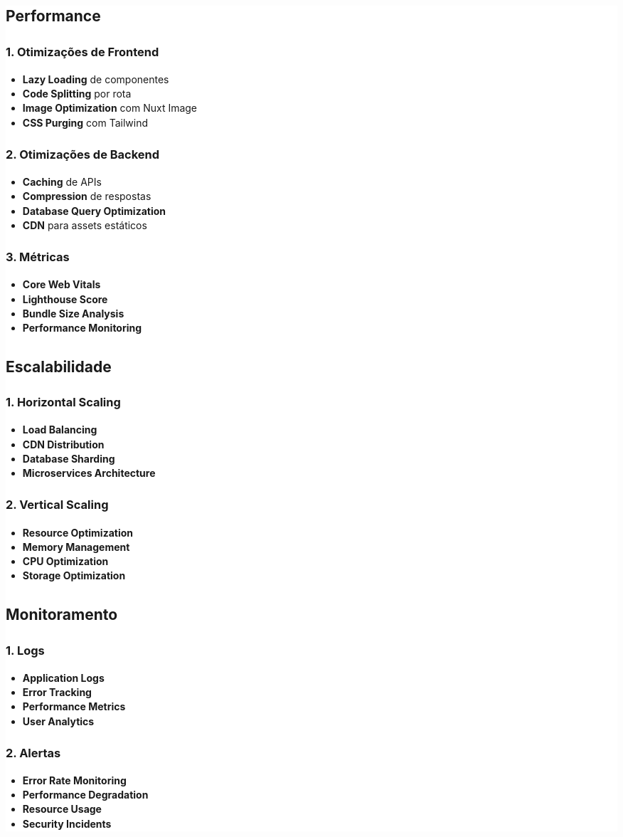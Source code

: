 ## Performance

### 1. Otimizações de Frontend
- **Lazy Loading** de componentes
- **Code Splitting** por rota
- **Image Optimization** com Nuxt Image
- **CSS Purging** com Tailwind

### 2. Otimizações de Backend
- **Caching** de APIs
- **Compression** de respostas
- **Database Query Optimization**
- **CDN** para assets estáticos

### 3. Métricas
- **Core Web Vitals**
- **Lighthouse Score**
- **Bundle Size Analysis**
- **Performance Monitoring**

## Escalabilidade

### 1. Horizontal Scaling
- **Load Balancing**
- **CDN Distribution**
- **Database Sharding**
- **Microservices Architecture**

### 2. Vertical Scaling
- **Resource Optimization**
- **Memory Management**
- **CPU Optimization**
- **Storage Optimization**

## Monitoramento

### 1. Logs
- **Application Logs**
- **Error Tracking**
- **Performance Metrics**
- **User Analytics**

### 2. Alertas
- **Error Rate Monitoring**
- **Performance Degradation**
- **Resource Usage**
- **Security Incidents**
